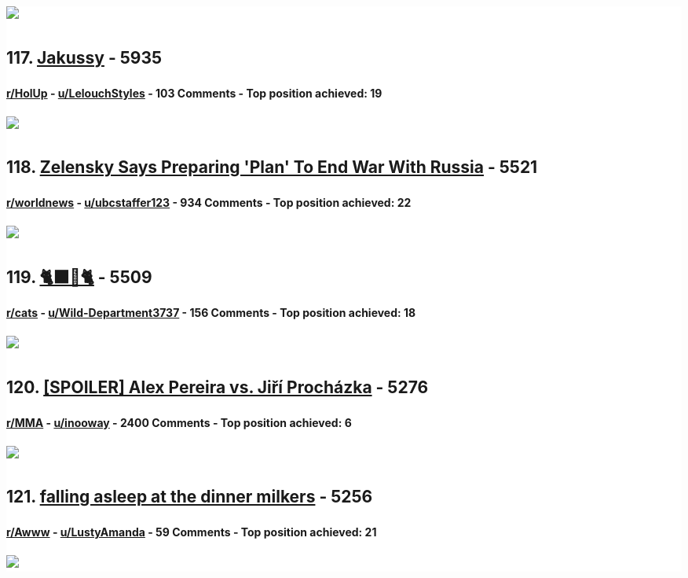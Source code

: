 <a href="https://v.redd.it/h7vbevrl0q9d1"><img src="https://external-preview.redd.it/eGhodjdpb2wwcTlkMRQO7U_FiXpdM3OZLAJI71z30hfRdJFLOtOTwE0ZhflF.png?width=140&amp;height=140&amp;crop=140:140,smart&amp;format=jpg&amp;v=enabled&amp;lthumb=true&amp;s=b01fce5c5179a3bca69d59db5a663780e4d39c15"></img></a>

## 117. [Jakussy](http://reddit.com/r/HolUp/comments/1dse72e/jakussy/) - 5935
#### [r/HolUp](http://reddit.com/r/HolUp) - [u/LelouchStyles](http://reddit.com/u/LelouchStyles) - 103 Comments - Top position achieved: 19

<a href="https://i.redd.it/rytc9ekris9d1.png"><img src="https://b.thumbs.redditmedia.com/slNnidsfoAPpu7eRhvLojfypANryoCZJzGgokYuiaWw.jpg"></img></a>

## 118. [Zelensky Says Preparing 'Plan' To End War With Russia](http://reddit.com/r/worldnews/comments/1drucy9/zelensky_says_preparing_plan_to_end_war_with/) - 5521
#### [r/worldnews](http://reddit.com/r/worldnews) - [u/ubcstaffer123](http://reddit.com/u/ubcstaffer123) - 934 Comments - Top position achieved: 22

<a href="https://www.barrons.com/news/zelensky-says-preparing-plan-to-end-war-with-russia-f3a8bab3"><img src="https://b.thumbs.redditmedia.com/OAg3vO7DY3P-06xvZxOi8ozVBkZ-EupK3yu2u1sb-1U.jpg"></img></a>

## 119. [🐈‍⬛🥊🐈](http://reddit.com/r/cats/comments/1dsdwbc/_/) - 5509
#### [r/cats](http://reddit.com/r/cats) - [u/Wild-Department3737](http://reddit.com/u/Wild-Department3737) - 156 Comments - Top position achieved: 18

<a href="https://www.reddit.com/gallery/1dsdwbc"><img src="https://b.thumbs.redditmedia.com/SIooq7oYh2z35neUJWUW-y7_0di363tT7RULgDx1VFw.jpg"></img></a>

## 120. [[SPOILER] Alex Pereira vs. Jiří Procházka](http://reddit.com/r/MMA/comments/1drtre7/spoiler_alex_pereira_vs_jiří_procházka/) - 5276
#### [r/MMA](http://reddit.com/r/MMA) - [u/inooway](http://reddit.com/u/inooway) - 2400 Comments - Top position achieved: 6

<a href="https://dubz.link/v/705adc"><img src="spoiler"></img></a>

## 121. [falling asleep at the dinner milkers](http://reddit.com/r/Awww/comments/1drtbwm/falling_asleep_at_the_dinner_milkers/) - 5256
#### [r/Awww](http://reddit.com/r/Awww) - [u/LustyAmanda](http://reddit.com/u/LustyAmanda) - 59 Comments - Top position achieved: 21

<a href="https://v.redd.it/mpnw5874ym9d1"><img src="https://external-preview.redd.it/Ynk5dmFyNzR5bTlkMTOnFbECHhc8NUxluUwNRW91fMY8AMDVlYbLshE91N2n.png?width=140&amp;height=102&amp;crop=140:102,smart&amp;format=jpg&amp;v=enabled&amp;lthumb=true&amp;s=c15c89a0146d9704e44f5e7b9f648f3ceced9e85"></img></a>
